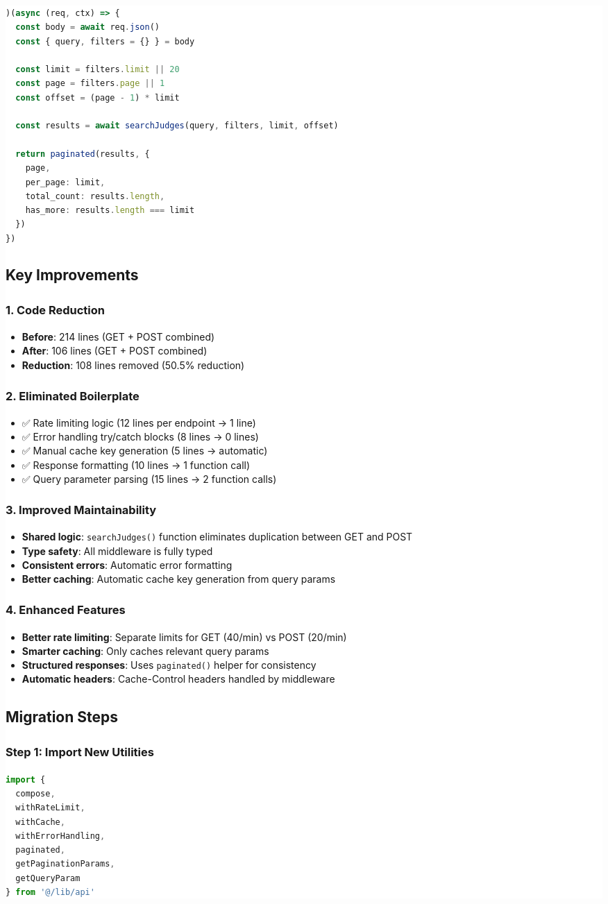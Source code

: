 ```typescript
)(async (req, ctx) => {
  const body = await req.json()
  const { query, filters = {} } = body

  const limit = filters.limit || 20
  const page = filters.page || 1
  const offset = (page - 1) * limit

  const results = await searchJudges(query, filters, limit, offset)

  return paginated(results, {
    page,
    per_page: limit,
    total_count: results.length,
    has_more: results.length === limit
  })
})
```

## Key Improvements

### 1. Code Reduction
- **Before**: 214 lines (GET + POST combined)
- **After**: 106 lines (GET + POST combined)
- **Reduction**: 108 lines removed (50.5% reduction)

### 2. Eliminated Boilerplate
- ✅ Rate limiting logic (12 lines per endpoint → 1 line)
- ✅ Error handling try/catch blocks (8 lines → 0 lines)
- ✅ Manual cache key generation (5 lines → automatic)
- ✅ Response formatting (10 lines → 1 function call)
- ✅ Query parameter parsing (15 lines → 2 function calls)

### 3. Improved Maintainability
- **Shared logic**: `searchJudges()` function eliminates duplication between GET and POST
- **Type safety**: All middleware is fully typed
- **Consistent errors**: Automatic error formatting
- **Better caching**: Automatic cache key generation from query params

### 4. Enhanced Features
- **Better rate limiting**: Separate limits for GET (40/min) vs POST (20/min)
- **Smarter caching**: Only caches relevant query params
- **Structured responses**: Uses `paginated()` helper for consistency
- **Automatic headers**: Cache-Control headers handled by middleware

## Migration Steps

### Step 1: Import New Utilities
```typescript
import {
  compose,
  withRateLimit,
  withCache,
  withErrorHandling,
  paginated,
  getPaginationParams,
  getQueryParam
} from '@/lib/api'
```
